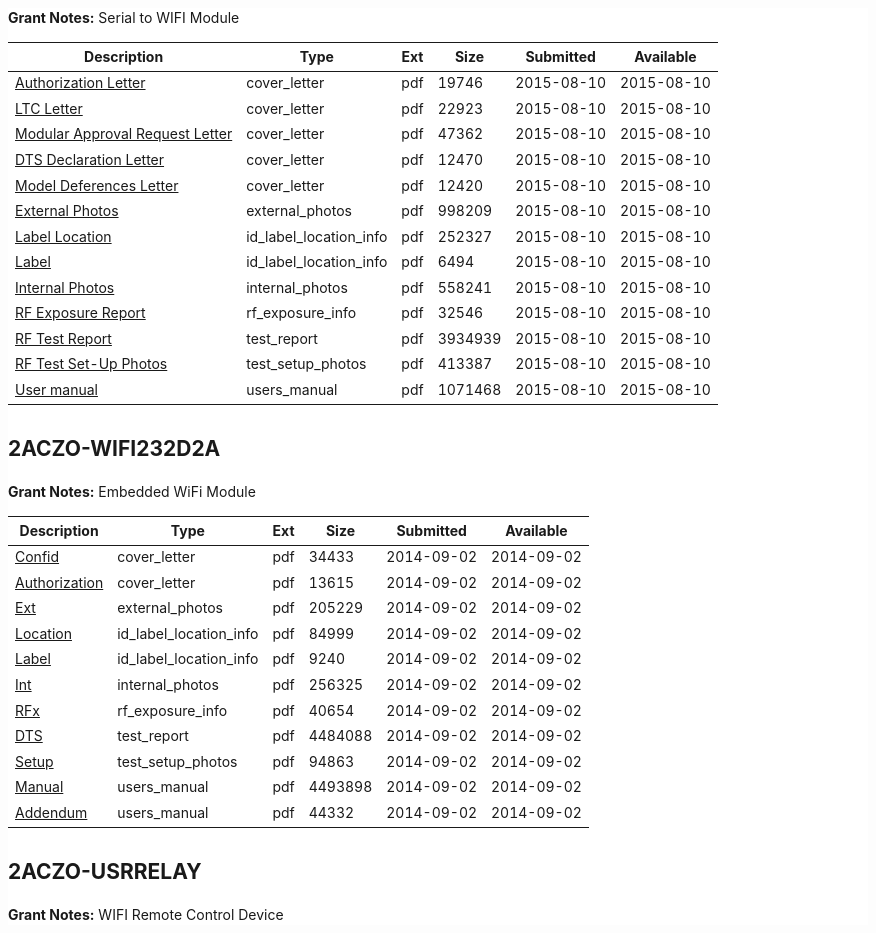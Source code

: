 **Grant Notes:** Serial to WIFI Module

| Description | Type | Ext | Size | Submitted | Available |
| ----------- | ---- | --- | ---- | --------- | --------- |
| [Authorization Letter](2ACZO-USRC322/c61432c7c1a05d51c257d23ab69bca7b/2709969.pdf) | cover_letter | pdf | 19746 | 2015-08-10 | 2015-08-10 |
| [LTC Letter](2ACZO-USRC322/c61432c7c1a05d51c257d23ab69bca7b/2709970.pdf) | cover_letter | pdf | 22923 | 2015-08-10 | 2015-08-10 |
| [Modular Approval Request Letter](2ACZO-USRC322/c61432c7c1a05d51c257d23ab69bca7b/2709971.pdf) | cover_letter | pdf | 47362 | 2015-08-10 | 2015-08-10 |
| [DTS Declaration Letter](2ACZO-USRC322/c61432c7c1a05d51c257d23ab69bca7b/2709972.pdf) | cover_letter | pdf | 12470 | 2015-08-10 | 2015-08-10 |
| [Model Deferences Letter](2ACZO-USRC322/c61432c7c1a05d51c257d23ab69bca7b/2709973.pdf) | cover_letter | pdf | 12420 | 2015-08-10 | 2015-08-10 |
| [External Photos](2ACZO-USRC322/c61432c7c1a05d51c257d23ab69bca7b/2709974.pdf) | external_photos | pdf | 998209 | 2015-08-10 | 2015-08-10 |
| [Label Location](2ACZO-USRC322/c61432c7c1a05d51c257d23ab69bca7b/2709975.pdf) | id_label_location_info | pdf | 252327 | 2015-08-10 | 2015-08-10 |
| [Label](2ACZO-USRC322/c61432c7c1a05d51c257d23ab69bca7b/2709976.pdf) | id_label_location_info | pdf | 6494 | 2015-08-10 | 2015-08-10 |
| [Internal Photos](2ACZO-USRC322/c61432c7c1a05d51c257d23ab69bca7b/2709977.pdf) | internal_photos | pdf | 558241 | 2015-08-10 | 2015-08-10 |
| [RF Exposure Report](2ACZO-USRC322/c61432c7c1a05d51c257d23ab69bca7b/2709981.pdf) | rf_exposure_info | pdf | 32546 | 2015-08-10 | 2015-08-10 |
| [RF Test Report](2ACZO-USRC322/c61432c7c1a05d51c257d23ab69bca7b/2709982.pdf) | test_report | pdf | 3934939 | 2015-08-10 | 2015-08-10 |
| [RF Test Set-Up Photos](2ACZO-USRC322/c61432c7c1a05d51c257d23ab69bca7b/2709983.pdf) | test_setup_photos | pdf | 413387 | 2015-08-10 | 2015-08-10 |
| [User manual](2ACZO-USRC322/c61432c7c1a05d51c257d23ab69bca7b/2709980.pdf) | users_manual | pdf | 1071468 | 2015-08-10 | 2015-08-10 |
## 2ACZO-WIFI232D2A
**Grant Notes:** Embedded WiFi Module

| Description | Type | Ext | Size | Submitted | Available |
| ----------- | ---- | --- | ---- | --------- | --------- |
| [Confid](2ACZO-WIFI232D2A/06b2827b98fc46f3b720029394f19327/2375438.pdf) | cover_letter | pdf | 34433 | 2014-09-02 | 2014-09-02 |
| [Authorization](2ACZO-WIFI232D2A/06b2827b98fc46f3b720029394f19327/2375439.pdf) | cover_letter | pdf | 13615 | 2014-09-02 | 2014-09-02 |
| [Ext](2ACZO-WIFI232D2A/06b2827b98fc46f3b720029394f19327/2375440.pdf) | external_photos | pdf | 205229 | 2014-09-02 | 2014-09-02 |
| [Location](2ACZO-WIFI232D2A/06b2827b98fc46f3b720029394f19327/2375443.pdf) | id_label_location_info | pdf | 84999 | 2014-09-02 | 2014-09-02 |
| [Label](2ACZO-WIFI232D2A/06b2827b98fc46f3b720029394f19327/2375444.pdf) | id_label_location_info | pdf | 9240 | 2014-09-02 | 2014-09-02 |
| [Int](2ACZO-WIFI232D2A/06b2827b98fc46f3b720029394f19327/2375442.pdf) | internal_photos | pdf | 256325 | 2014-09-02 | 2014-09-02 |
| [RFx](2ACZO-WIFI232D2A/06b2827b98fc46f3b720029394f19327/2375445.pdf) | rf_exposure_info | pdf | 40654 | 2014-09-02 | 2014-09-02 |
| [DTS](2ACZO-WIFI232D2A/06b2827b98fc46f3b720029394f19327/2375441.pdf) | test_report | pdf | 4484088 | 2014-09-02 | 2014-09-02 |
| [Setup](2ACZO-WIFI232D2A/06b2827b98fc46f3b720029394f19327/2375446.pdf) | test_setup_photos | pdf | 94863 | 2014-09-02 | 2014-09-02 |
| [Manual](2ACZO-WIFI232D2A/06b2827b98fc46f3b720029394f19327/2375447.pdf) | users_manual | pdf | 4493898 | 2014-09-02 | 2014-09-02 |
| [Addendum](2ACZO-WIFI232D2A/06b2827b98fc46f3b720029394f19327/2375450.pdf) | users_manual | pdf | 44332 | 2014-09-02 | 2014-09-02 |
## 2ACZO-USRRELAY
**Grant Notes:** WIFI Remote Control Device
